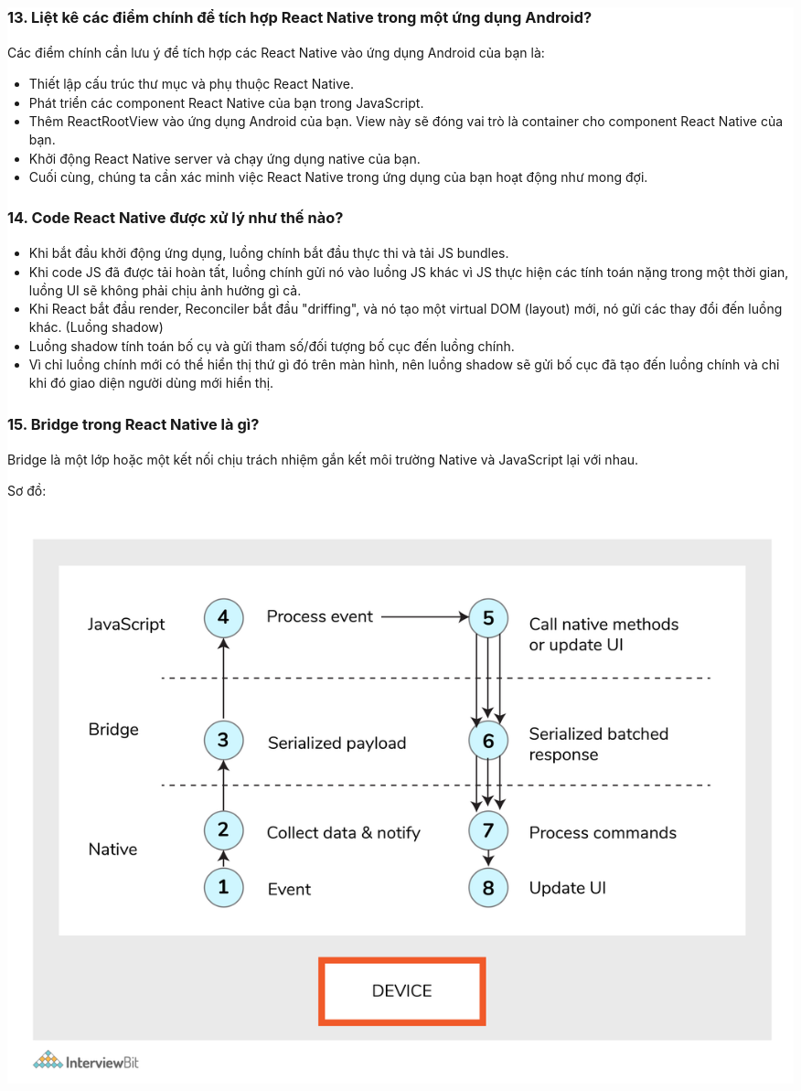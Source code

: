 ### 13. Liệt kê các điểm chính để tích hợp React Native trong một ứng dụng Android?

Các điểm chính cần lưu ý để tích hợp các React Native vào ứng dụng Android của bạn là:

- Thiết lập cấu trúc thư mục và phụ thuộc React Native.
- Phát triển các component React Native của bạn trong JavaScript.
- Thêm ReactRootView vào ứng dụng Android của bạn. View này sẽ đóng vai trò là container cho component React Native của bạn.
- Khởi động React Native server và chạy ứng dụng native của bạn.
- Cuối cùng, chúng ta cần xác minh việc React Native trong ứng dụng của bạn hoạt động như mong đợi.

### 14. Code React Native được xử lý như thế nào?

- Khi bắt đầu khởi động ứng dụng, luồng chính bắt đầu thực thi và tải JS bundles.
- Khi code JS đã được tải hoàn tất, luồng chính gửi nó vào luồng JS khác vì JS thực hiện các tính toán nặng trong một thời gian, luồng UI sẽ không phải chịu ảnh hưởng gì cả.
- Khi React bắt đầu render, Reconciler bắt đầu "driffing", và nó tạo một virtual DOM (layout) mới, nó gửi các thay đổi đến luồng khác. (Luồng shadow)
- Luồng shadow tính toán bố cụ và gửi tham số/đối tượng bố cục đến luồng chính.
- Vì chỉ luồng chính mới có thể hiển thị thứ gì đó trên màn hình, nên luồng shadow sẽ gửi bố cục đã tạo đến luồng chính và chỉ khi đó giao diện người dùng mới hiển thị.

### 15. Bridge trong React Native là gì?

Bridge là một lớp hoặc một kết nối chịu trách nhiệm gắn kết môi trường Native và JavaScript lại với nhau.

Sơ đồ:

![](./assets/bridge_in_react_native.png)
